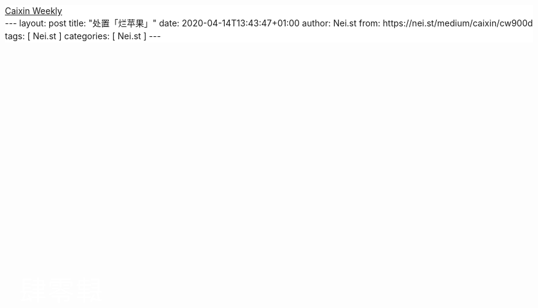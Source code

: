<footer class="entry-footer"><div class="categories icon-link"><a href="https://nei.st/category/medium/caixin" rel="category tag">Caixin Weekly</a></div> </footer><style>.page-title:not(#algolia-search-box),.site-header.headroom.headroom--top{color:#fff}.site-header.headroom.headroom--top .nav-icon{fill:#fff}@media (max-width:1019px){.sc-eqIVtm.eCxaAs.fullscreen_dek_below.image__group__container.css--lede-image-outer-wrapper .aesop-image-component{margin-left:auto;margin-right:auto;width:90%;display:none}}@media (min-width:1020px){.sc-eqIVtm.eCxaAs.fullscreen_dek_below.image__group__container.css--lede-image-outer-wrapper .aesop-image-component{margin-left:20px;margin-right:20px;margin-bottom:5px}}.sc-eqIVtm.eCxaAs.fullscreen_dek_below.image__group__container.css--lede-image-outer-wrapper .aesop-image-component .aesop-cap-cred{text-align:left}section.sc-kvZOFW .aspectRatioPlaceholder,section.sc-kvZOFW .progressiveMedia-canvas,section.sc-kvZOFW .progressiveMedia-image,section.sc-kvZOFW aspectRatioPlaceholder-fill{min-height:100vh!important;object-fit:cover!important}.eCxaAs{position:relative;height:auto;width:100%;-webkit-transition:opacity .3s ease;transition:opacity .3s ease}.eCxaAs.fullscreen_dek_below{background-position:center;background-size:cover;bottom:0;left:0;opacity:1;position:absolute;right:0;top:0;height:calc(100vh - 0px);overflow:hidden}.iUNkog{max-width:100%;margin:0 auto;text-align:center;font-family:inherit;z-index:3;position:absolute;top:30vh;display:flex;left:41%}@media (min-width:980px){.iUNkog{max-width:80%;transform:translate(-50%,-50%)}}.kKdCfe{-webkit-letter-spacing:.02em;-moz-letter-spacing:.02em;-ms-letter-spacing:.02em;letter-spacing:.02em;-webkit-font-smoothing:antialiased;-moz-osx-font-smoothing:grayscale;font-family:"schnyder-scond-normal-600","etQuXe8pln0zqff6VgxLRg","SF Pro Display",PingFangSC-Thin,"graphik-normal-300","PingFang-SC-W3","Segoe UI",Roboto,"Microsoft YaHei UI","Source Han Sans SC","Helvetica Neue","Helvetica","Arial",sans-serif;color:#fff;font-size:2em;line-height:1.1;margin:0;font-weight:400}@media (min-width:760px){.kKdCfe{font-size:3.145rem}}@media (min-width:1020px){.kKdCfe{font-size:3.818rem}.hpNFtu{position:absolute;top:0;left:0;right:0;bottom:0;width:100%;height:100%;padding:20px;display:-webkit-box;display:-webkit-flex;display:-ms-flexbox;display:flex;-webkit-align-items:center;-webkit-box-align:center;-ms-flex-align:center;align-items:center;-webkit-box-pack:center;-webkit-justify-content:center;-ms-flex-pack:center;justify-content:center;-webkit-flex-direction:column;-ms-flex-direction:column;flex-direction:column;text-align:center}}.eOCLNB{max-height:100vh;max-width:100vw;overflow:hidden}@media (min-width:1020px){.eOCLNB{width:100%;display:-webkit-box;display:-webkit-flex;display:-ms-flexbox;display:flex;-webkit-align-items:center;-webkit-box-align:center;-ms-flex-align:center;align-items:center;-webkit-box-pack:center;-webkit-justify-content:center;-ms-flex-pack:center;justify-content:center;-webkit-flex-direction:column;-ms-flex-direction:column;flex-direction:column;}}@media screen and (max-width:979px){.iUNkog{top:24vh;left:5%}.hpNFtu{position:unset}}@media screen and (max-width:767px){.iUNkog{bottom:10vh}}.mirrorRotateLevel{-moz-transform:scaleX(-1);-webkit-transform:scaleX(-1);-o-transform:scaleX(-1);transform:scaleX(-1);filter:FlipH;float:right}.entry-content.aesop-entry-content{max-height:calc(100vh - 164px);overflow:hidden}.entry-content>p,.entry-content>p:first-of-type{color:#fff;background-color:#fff}.entry-content a:not(.button),.entry-content a:not(.button):hover{border-bottom-color:transparent}.eCxaAs.fullscreen_dek_below .progressiveMedia{background:0 0}</style><section class="sc-kvZOFW eOCLNB fullscreen_dek_below css--lede-fullscreen-wrapper"><div class="sc-eqIVtm eCxaAs fullscreen_dek_below image__group__container css--lede-image-outer-wrapper"><div class="aspectRatioPlaceholder" style="padding-bottom:66.650390625%;height: 0;"><div class="progressiveMedia" data-height="2667" data-width="4000">   <img alt="" class="progressiveMedia-image" data-src="https://cdn.jsdelivr.net/gh/0nd1jyU39XQ/_/img/1/1584464022159.jpg" src="https://cdn.jsdelivr.net/gh/0nd1jyU39XQ/_/img/1/1584464022159.jpg"/></div></div></div><div class="sc-ksYbfQ hpNFtu fullscreen__text css--lede-text-group"><div class="sc-TOsTZ iUNkog Lede__Hed__Group theme-bw css--lede-hed-wrapper"><h1 class="sc-kgAjT kKdCfe Lede__Hed">肆零<div class="mirrorRotateLevel"> 肆</div></h1></div></div> </section></article>
---
layout: post
title: "处置「烂苹果」"
date: 2020-04-14T13:43:47+01:00
author: Nei.st
from: https://nei.st/medium/caixin/cw900d
tags: [ Nei.st ]
categories: [ Nei.st ]
---
